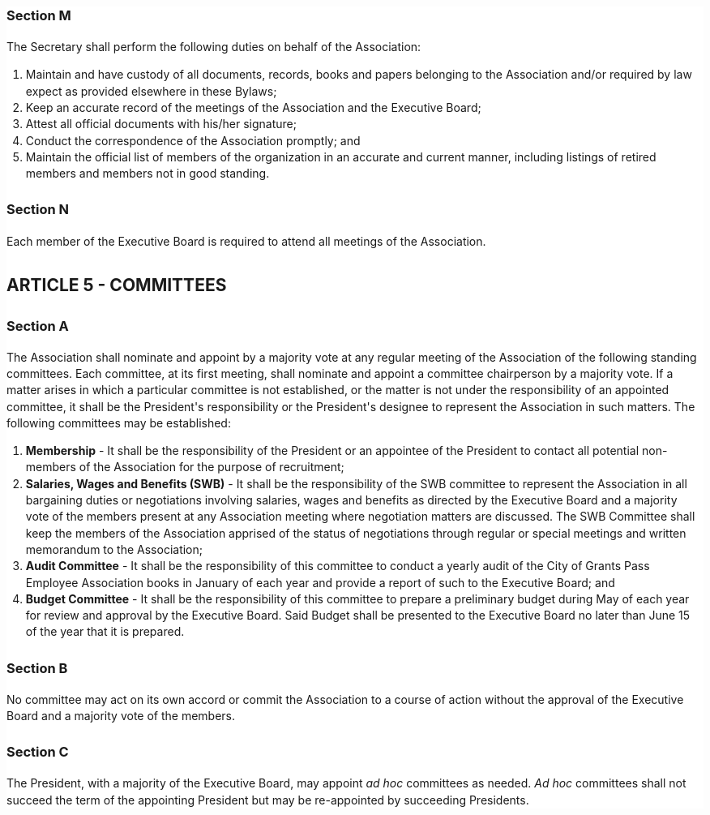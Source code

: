 ### Section M<a id="article-4-section-m"></a>

The Secretary shall perform the following duties on behalf of the Association:

1. Maintain and have custody of all documents, records, books and papers belonging to the Association and/or required by law expect as provided elsewhere in these Bylaws;
2. Keep an accurate record of the meetings of the Association and the Executive Board;
3. Attest all official documents with his/her signature;
4. Conduct the correspondence of the Association promptly; and 
5. Maintain the official list of members of the organization in an accurate and current manner, including listings of retired members and members not in good standing.

### Section N<a id="article-4-section-n"></a>

Each member of the Executive Board is required to attend all meetings of the Association.

## ARTICLE 5 - COMMITTEES<a id="article-5"></a>

### Section A<a id="article-5-section-a"></a>

The Association shall nominate and appoint by a majority vote at any regular meeting of the Association of the following standing committees.  Each committee, at its first meeting, shall nominate and appoint a committee chairperson by a majority vote.  If a matter arises in which a particular committee is not established, or the matter is not under the responsibility of an appointed committee, it shall be the President's responsibility or the President's designee to represent the Association in such matters.  The following committees may be established:

1. **Membership** - It shall be the responsibility of the President or an appointee of the President to contact all potential non-members of the Association for the purpose of recruitment;
2. **Salaries, Wages and Benefits (SWB)** - It shall be the responsibility of the SWB committee to represent the Association in all bargaining duties or negotiations involving salaries, wages and benefits as directed by the Executive Board and a majority vote of the members present at any Association meeting where negotiation matters are discussed.  The SWB Committee shall keep the members of the Association apprised of the status of negotiations through regular or special meetings and written memorandum to the Association;
3. **Audit Committee** - It shall be the responsibility of this committee to conduct a yearly audit of the City of Grants Pass Employee Association books in January of each year and provide a report of such to the Executive Board; and 
4. **Budget Committee** - It shall be the responsibility of this committee to prepare a preliminary budget during May of each year for review and approval by the Executive Board.  Said Budget shall be presented to the Executive Board no later than June 15 of the year that it is prepared.

### Section B<a id="article-5-section-b"></a>

No committee may act on its own accord or commit the Association to a course of action without the approval of the Executive Board and a majority vote of the members.

### Section C<a id="article-5-section-c"></a>

The President, with a majority of the Executive Board, may appoint *ad hoc* committees as needed.  *Ad hoc* committees shall not succeed the term of the appointing President but may be re-appointed by succeeding Presidents.
